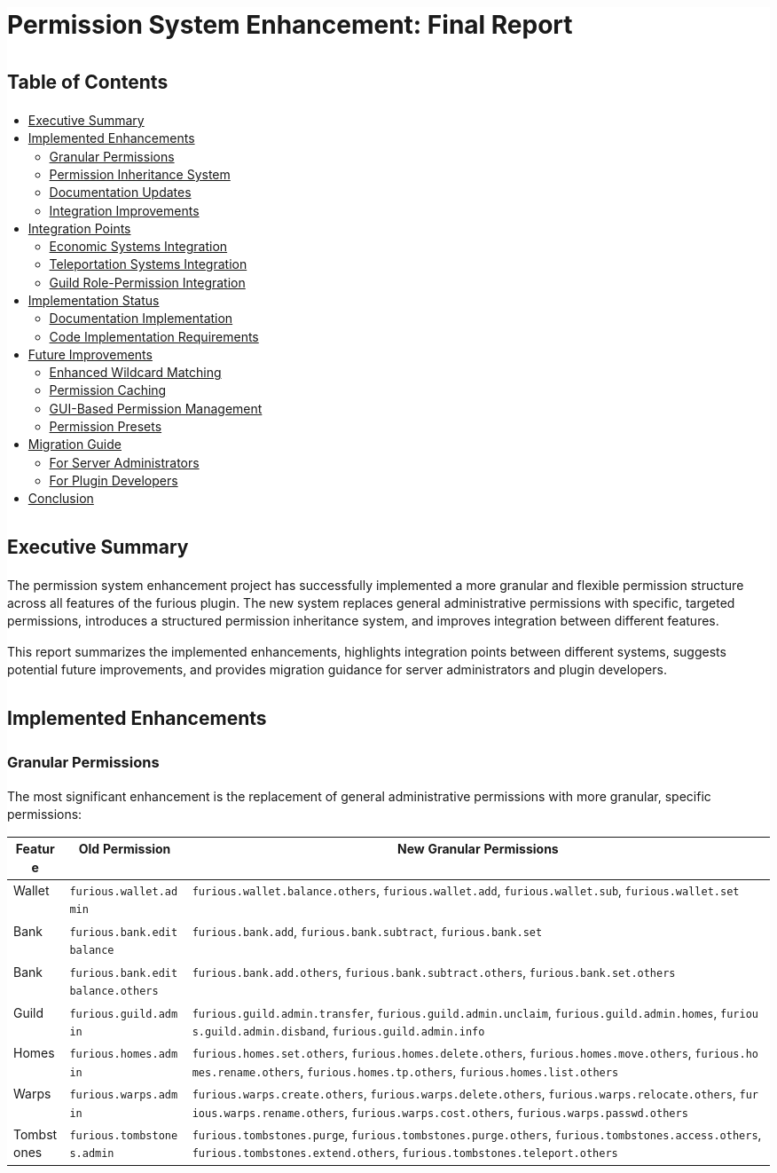 # Permission System Enhancement: Final Report

## Table of Contents
- [Executive Summary](#executive-summary)
- [Implemented Enhancements](#implemented-enhancements)
  - [Granular Permissions](#granular-permissions)
  - [Permission Inheritance System](#permission-inheritance-system)
  - [Documentation Updates](#documentation-updates)
  - [Integration Improvements](#integration-improvements)
- [Integration Points](#integration-points)
  - [Economic Systems Integration](#economic-systems-integration)
  - [Teleportation Systems Integration](#teleportation-systems-integration)
  - [Guild Role-Permission Integration](#guild-role-permission-integration)
- [Implementation Status](#implementation-status)
  - [Documentation Implementation](#documentation-implementation)
  - [Code Implementation Requirements](#code-implementation-requirements)
- [Future Improvements](#future-improvements)
  - [Enhanced Wildcard Matching](#enhanced-wildcard-matching)
  - [Permission Caching](#permission-caching)
  - [GUI-Based Permission Management](#gui-based-permission-management)
  - [Permission Presets](#permission-presets)
- [Migration Guide](#migration-guide)
  - [For Server Administrators](#for-server-administrators)
  - [For Plugin Developers](#for-plugin-developers)
- [Conclusion](#conclusion)

## Executive Summary

The permission system enhancement project has successfully implemented a more granular and flexible permission structure across all features of the furious plugin. The new system replaces general administrative permissions with specific, targeted permissions, introduces a structured permission inheritance system, and improves integration between different features.

This report summarizes the implemented enhancements, highlights integration points between different systems, suggests potential future improvements, and provides migration guidance for server administrators and plugin developers.

## Implemented Enhancements

### Granular Permissions

The most significant enhancement is the replacement of general administrative permissions with more granular, specific permissions:

| Feature | Old Permission | New Granular Permissions |
|---------|---------------|--------------------------|
| Wallet | `furious.wallet.admin` | `furious.wallet.balance.others`, `furious.wallet.add`, `furious.wallet.sub`, `furious.wallet.set` |
| Bank | `furious.bank.editbalance` | `furious.bank.add`, `furious.bank.subtract`, `furious.bank.set` |
| Bank | `furious.bank.editbalance.others` | `furious.bank.add.others`, `furious.bank.subtract.others`, `furious.bank.set.others` |
| Guild | `furious.guild.admin` | `furious.guild.admin.transfer`, `furious.guild.admin.unclaim`, `furious.guild.admin.homes`, `furious.guild.admin.disband`, `furious.guild.admin.info` |
| Homes | `furious.homes.admin` | `furious.homes.set.others`, `furious.homes.delete.others`, `furious.homes.move.others`, `furious.homes.rename.others`, `furious.homes.tp.others`, `furious.homes.list.others` |
| Warps | `furious.warps.admin` | `furious.warps.create.others`, `furious.warps.delete.others`, `furious.warps.relocate.others`, `furious.warps.rename.others`, `furious.warps.cost.others`, `furious.warps.passwd.others` |
| Tombstones | `furious.tombstones.admin` | `furious.tombstones.purge`, `furious.tombstones.purge.others`, `furious.tombstones.access.others`, `furious.tombstones.extend.others`, `furious.tombstones.teleport.others` |
